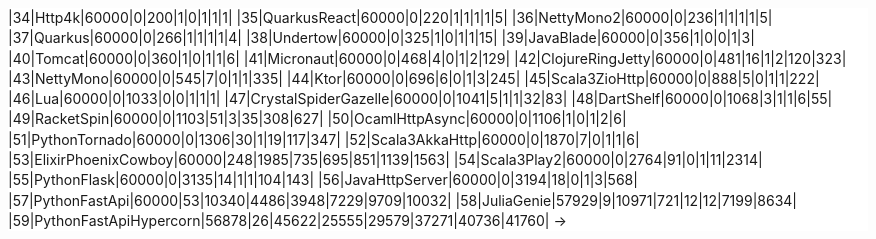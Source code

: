|34|Http4k|60000|0|200|1|0|1|1|1|
|35|QuarkusReact|60000|0|220|1|1|1|1|5|
|36|NettyMono2|60000|0|236|1|1|1|1|5|
|37|Quarkus|60000|0|266|1|1|1|1|4|
|38|Undertow|60000|0|325|1|0|1|1|15|
|39|JavaBlade|60000|0|356|1|0|0|1|3|
|40|Tomcat|60000|0|360|1|0|1|1|6|
|41|Micronaut|60000|0|468|4|0|1|2|129|
|42|ClojureRingJetty|60000|0|481|16|1|2|120|323|
|43|NettyMono|60000|0|545|7|0|1|1|335|
|44|Ktor|60000|0|696|6|0|1|3|245|
|45|Scala3ZioHttp|60000|0|888|5|0|1|1|222|
|46|Lua|60000|0|1033|0|0|1|1|1|
|47|CrystalSpiderGazelle|60000|0|1041|5|1|1|32|83|
|48|DartShelf|60000|0|1068|3|1|1|6|55|
|49|RacketSpin|60000|0|1103|51|3|35|308|627|
|50|OcamlHttpAsync|60000|0|1106|1|0|1|2|6|
|51|PythonTornado|60000|0|1306|30|1|19|117|347|
|52|Scala3AkkaHttp|60000|0|1870|7|0|1|1|6|
|53|ElixirPhoenixCowboy|60000|248|1985|735|695|851|1139|1563|
|54|Scala3Play2|60000|0|2764|91|0|1|11|2314|
|55|PythonFlask|60000|0|3135|14|1|1|104|143|
|56|JavaHttpServer|60000|0|3194|18|0|1|3|568|
|57|PythonFastApi|60000|53|10340|4486|3948|7229|9709|10032|
|58|JuliaGenie|57929|9|10971|721|12|12|7199|8634|
|59|PythonFastApiHypercorn|56878|26|45622|25555|29579|37271|40736|41760|
->